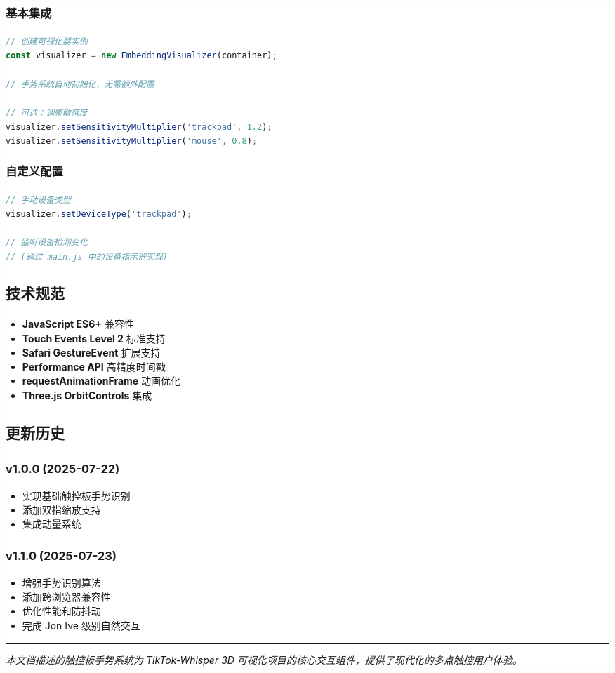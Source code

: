 ### 基本集成

```javascript
// 创建可视化器实例
const visualizer = new EmbeddingVisualizer(container);

// 手势系统自动初始化，无需额外配置

// 可选：调整敏感度
visualizer.setSensitivityMultiplier('trackpad', 1.2);
visualizer.setSensitivityMultiplier('mouse', 0.8);
```

### 自定义配置

```javascript
// 手动设备类型
visualizer.setDeviceType('trackpad');

// 监听设备检测变化
// (通过 main.js 中的设备指示器实现)
```

## 技术规范

- **JavaScript ES6+** 兼容性
- **Touch Events Level 2** 标准支持
- **Safari GestureEvent** 扩展支持  
- **Performance API** 高精度时间戳
- **requestAnimationFrame** 动画优化
- **Three.js OrbitControls** 集成

## 更新历史

### v1.0.0 (2025-07-22)
- 实现基础触控板手势识别
- 添加双指缩放支持
- 集成动量系统

### v1.1.0 (2025-07-23)  
- 增强手势识别算法
- 添加跨浏览器兼容性
- 优化性能和防抖动
- 完成 Jon Ive 级别自然交互

---

*本文档描述的触控板手势系统为 TikTok-Whisper 3D 可视化项目的核心交互组件，提供了现代化的多点触控用户体验。*